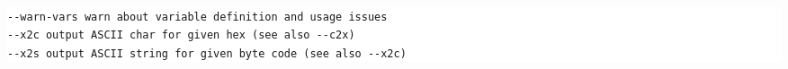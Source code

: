```
--warn-vars warn about variable definition and usage issues
--x2c output ASCII char for given hex (see also --c2x)
--x2s output ASCII string for given byte code (see also --x2c)
```
